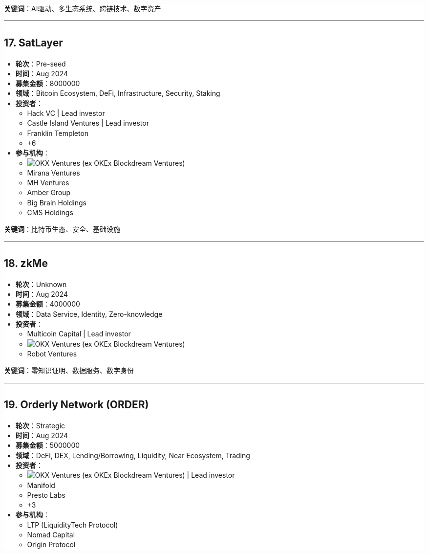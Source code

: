 **关键词**：AI驱动、多生态系统、跨链技术、数字资产

---

## 17. SatLayer

- **轮次**：Pre-seed  
- **时间**：Aug 2024  
- **募集金额**：8000000  
- **领域**：Bitcoin Ecosystem, DeFi, Infrastructure, Security, Staking  
- **投资者**：  
  - Hack VC | Lead investor  
  - Castle Island Ventures | Lead investor  
  - Franklin Templeton  
  - +6  
- **参与机构**：  
  - ![OKX Ventures (ex OKEx Blockdream Ventures)](https://bit.ly/OKXe)  
  - Mirana Ventures  
  - MH Ventures  
  - Amber Group  
  - Big Brain Holdings  
  - CMS Holdings  

**关键词**：比特币生态、安全、基础设施

---

## 18. zkMe

- **轮次**：Unknown  
- **时间**：Aug 2024  
- **募集金额**：4000000  
- **领域**：Data Service, Identity, Zero-knowledge  
- **投资者**：  
  - Multicoin Capital | Lead investor  
  - ![OKX Ventures (ex OKEx Blockdream Ventures)](https://bit.ly/OKXe)  
  - Robot Ventures  

**关键词**：零知识证明、数据服务、数字身份

---

## 19. Orderly Network (ORDER)

- **轮次**：Strategic  
- **时间**：Aug 2024  
- **募集金额**：5000000  
- **领域**：DeFi, DEX, Lending/Borrowing, Liquidity, Near Ecosystem, Trading  
- **投资者**：  
  - ![OKX Ventures (ex OKEx Blockdream Ventures)](https://bit.ly/OKXe) | Lead investor  
  - Manifold  
  - Presto Labs  
  - +3  
- **参与机构**：  
  - LTP (LiquidityTech Protocol)  
  - Nomad Capital  
  - Origin Protocol  
